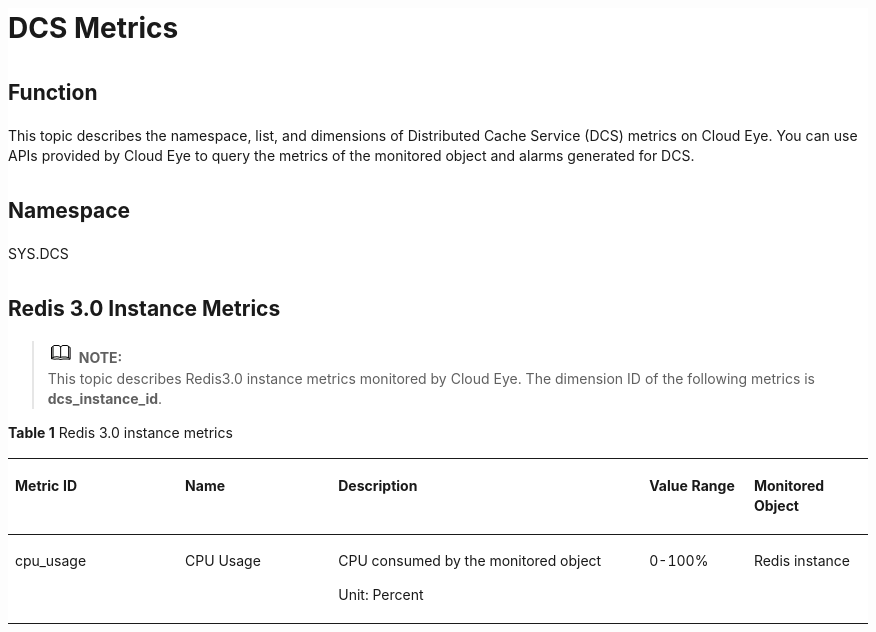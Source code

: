 # DCS Metrics<a name="EN-US_TOPIC_0171212630"></a>

## Function<a name="s5bef70b523b7497589c9e05f0571674e"></a>

This topic describes the namespace, list, and dimensions of Distributed Cache Service \(DCS\) metrics on Cloud Eye. You can use APIs provided by Cloud Eye to query the metrics of the monitored object and alarms generated for DCS.

## Namespace<a name="seb67a3c3c7674640a799cdb3c27cb0b8"></a>

SYS.DCS

## Redis 3.0 Instance Metrics<a name="section61092036153615"></a>

>![](public_sys-resources/icon-note.gif) **NOTE:**   
>This topic describes Redis3.0 instance metrics monitored by Cloud Eye. The dimension ID of the following metrics is  **dcs\_instance\_id**.  

**Table  1**  Redis 3.0 instance metrics

<a name="table111117367367"></a>
<table><thead align="left"><tr id="row611114364367"><th class="cellrowborder" valign="top" width="19.78%" id="mcps1.2.6.1.1"><p id="p011115366360"><a name="p011115366360"></a><a name="p011115366360"></a>Metric ID</p>
</th>
<th class="cellrowborder" valign="top" width="17.810000000000002%" id="mcps1.2.6.1.2"><p id="p611143643620"><a name="p611143643620"></a><a name="p611143643620"></a>Name</p>
</th>
<th class="cellrowborder" valign="top" width="36.16%" id="mcps1.2.6.1.3"><p id="p1911214361369"><a name="p1911214361369"></a><a name="p1911214361369"></a>Description</p>
</th>
<th class="cellrowborder" valign="top" width="12.17%" id="mcps1.2.6.1.4"><p id="p8112123614366"><a name="p8112123614366"></a><a name="p8112123614366"></a>Value Range</p>
</th>
<th class="cellrowborder" valign="top" width="14.08%" id="mcps1.2.6.1.5"><p id="p11112153616365"><a name="p11112153616365"></a><a name="p11112153616365"></a>Monitored Object</p>
</th>
</tr>
</thead>
<tbody><tr id="row9112183612365"><td class="cellrowborder" valign="top" width="19.78%" headers="mcps1.2.6.1.1 "><p id="p191120363366"><a name="p191120363366"></a><a name="p191120363366"></a>cpu_usage</p>
</td>
<td class="cellrowborder" valign="top" width="17.810000000000002%" headers="mcps1.2.6.1.2 "><p id="p1511243693615"><a name="p1511243693615"></a><a name="p1511243693615"></a>CPU Usage</p>
</td>
<td class="cellrowborder" valign="top" width="36.16%" headers="mcps1.2.6.1.3 "><p id="p87971428326"><a name="p87971428326"></a><a name="p87971428326"></a>CPU consumed by the monitored object</p>
<p id="p611203623618"><a name="p611203623618"></a><a name="p611203623618"></a>Unit: Percent</p>
</td>
<td class="cellrowborder" valign="top" width="12.17%" headers="mcps1.2.6.1.4 "><p id="p911211362367"><a name="p911211362367"></a><a name="p911211362367"></a>0-100%</p>
</td>
<td class="cellrowborder" valign="top" width="14.08%" headers="mcps1.2.6.1.5 "><p id="p1411253613361"><a name="p1411253613361"></a><a name="p1411253613361"></a>Redis instance</p>
</td>
</tr>